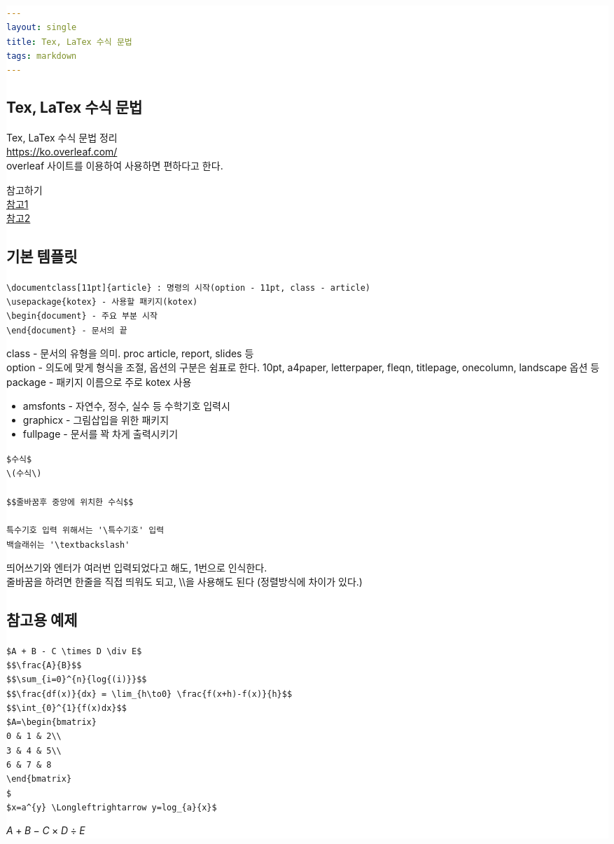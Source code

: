 ```yaml
---
layout: single
title: Tex, LaTex 수식 문법
tags: markdown
---
```


## Tex, LaTex 수식 문법
Tex, LaTex 수식 문법 정리  
https://ko.overleaf.com/  
overleaf 사이트를 이용하여 사용하면 편하다고 한다.

참고하기  
[참고1](http://mrskrummel.com/tutorials)  
[참고2](http://tomoyo.ivyro.net/123/wiki.php/TeX_%EB%B0%8F_LaTeX_%EC%88%98%EC%8B%9D_%EB%AC%B8%EB%B2%95)



## 기본 템플릿
```
\documentclass[11pt]{article} : 명령의 시작(option - 11pt, class - article)
\usepackage{kotex} - 사용할 패키지(kotex)
\begin{document} - 주요 부분 시작
\end{document} - 문서의 끝
```
class - 문서의 유형을 의미. proc article, report, slides 등  
option - 의도에 맞게 형식을 조절, 옵션의 구분은 쉼표로 한다. 10pt, a4paper, letterpaper, fleqn, titlepage, onecolumn, landscape 옵션 등  
package - 패키지 이름으로 주로 kotex 사용  
- amsfonts - 자연수, 정수, 실수 등 수학기호 입력시
- graphicx - 그림삽입을 위한 패키지
- fullpage - 문서를 꽉 차게 출력시키기
  
```
$수식$
\(수식\)

$$줄바꿈후 중앙에 위치한 수식$$

특수기호 입력 위해서는 '\특수기호' 입력
백슬래쉬는 '\textbackslash'
```
띄어쓰기와 엔터가 여러번 입력되었다고 해도, 1번으로 인식한다.  
줄바꿈을 하려면 한줄을 직접 띄워도 되고, \\\\을 사용해도 된다 (정렬방식에 차이가 있다.)

## 참고용 예제
```
$A + B - C \times D \div E$
$$\frac{A}{B}$$
$$\sum_{i=0}^{n}{log{(i)}}$$
$$\frac{df(x)}{dx} = \lim_{h\to0} \frac{f(x+h)-f(x)}{h}$$
$$\int_{0}^{1}{f(x)dx}$$
$A=\begin{bmatrix}
0 & 1 & 2\\
3 & 4 & 5\\
6 & 7 & 8
\end{bmatrix}
$
$x=a^{y} \Longleftrightarrow y=log_{a}{x}$
```
$A + B - C \times D \div E$  
  